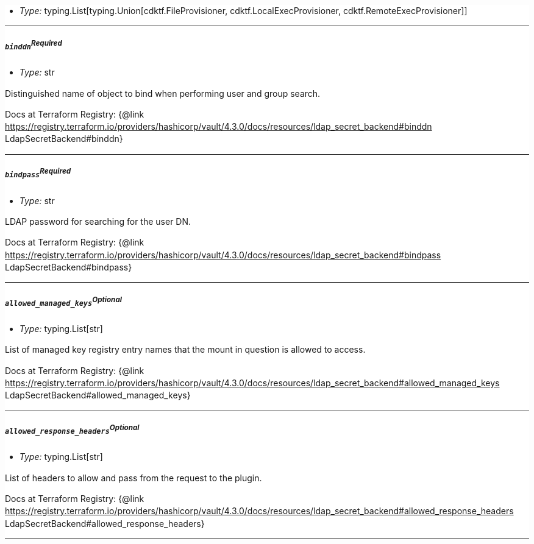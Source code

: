 - *Type:* typing.List[typing.Union[cdktf.FileProvisioner, cdktf.LocalExecProvisioner, cdktf.RemoteExecProvisioner]]

---

##### `binddn`<sup>Required</sup> <a name="binddn" id="@cdktf/provider-vault.ldapSecretBackend.LdapSecretBackend.Initializer.parameter.binddn"></a>

- *Type:* str

Distinguished name of object to bind when performing user and group search.

Docs at Terraform Registry: {@link https://registry.terraform.io/providers/hashicorp/vault/4.3.0/docs/resources/ldap_secret_backend#binddn LdapSecretBackend#binddn}

---

##### `bindpass`<sup>Required</sup> <a name="bindpass" id="@cdktf/provider-vault.ldapSecretBackend.LdapSecretBackend.Initializer.parameter.bindpass"></a>

- *Type:* str

LDAP password for searching for the user DN.

Docs at Terraform Registry: {@link https://registry.terraform.io/providers/hashicorp/vault/4.3.0/docs/resources/ldap_secret_backend#bindpass LdapSecretBackend#bindpass}

---

##### `allowed_managed_keys`<sup>Optional</sup> <a name="allowed_managed_keys" id="@cdktf/provider-vault.ldapSecretBackend.LdapSecretBackend.Initializer.parameter.allowedManagedKeys"></a>

- *Type:* typing.List[str]

List of managed key registry entry names that the mount in question is allowed to access.

Docs at Terraform Registry: {@link https://registry.terraform.io/providers/hashicorp/vault/4.3.0/docs/resources/ldap_secret_backend#allowed_managed_keys LdapSecretBackend#allowed_managed_keys}

---

##### `allowed_response_headers`<sup>Optional</sup> <a name="allowed_response_headers" id="@cdktf/provider-vault.ldapSecretBackend.LdapSecretBackend.Initializer.parameter.allowedResponseHeaders"></a>

- *Type:* typing.List[str]

List of headers to allow and pass from the request to the plugin.

Docs at Terraform Registry: {@link https://registry.terraform.io/providers/hashicorp/vault/4.3.0/docs/resources/ldap_secret_backend#allowed_response_headers LdapSecretBackend#allowed_response_headers}

---

